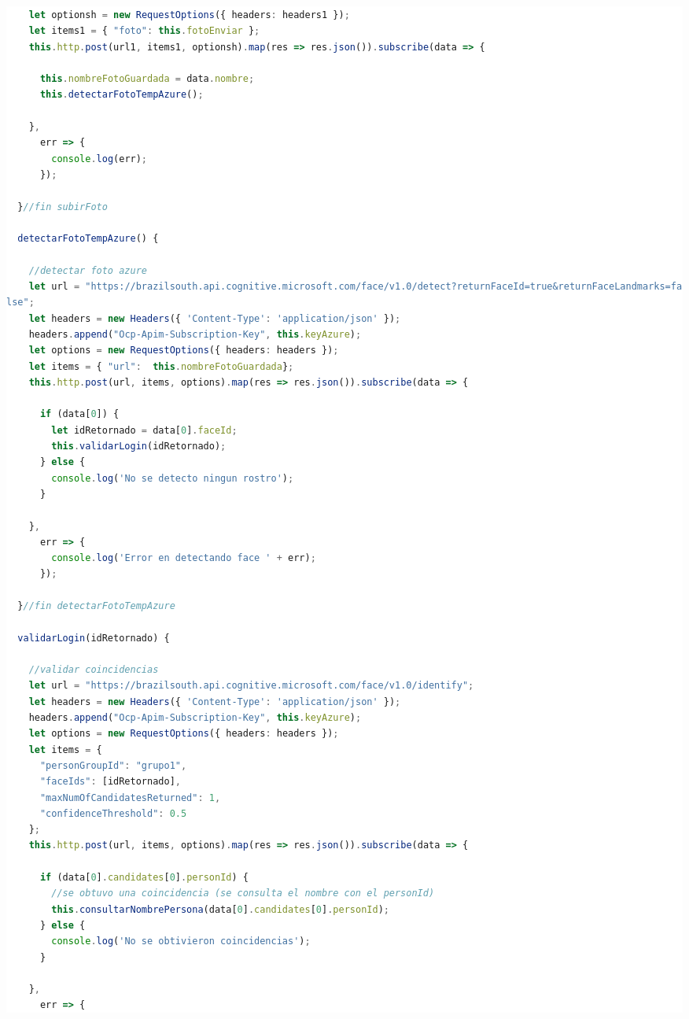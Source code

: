 ```ts
    let optionsh = new RequestOptions({ headers: headers1 });
    let items1 = { "foto": this.fotoEnviar };
    this.http.post(url1, items1, optionsh).map(res => res.json()).subscribe(data => {

      this.nombreFotoGuardada = data.nombre;
      this.detectarFotoTempAzure();

    },
      err => {
        console.log(err);
      });

  }//fin subirFoto

  detectarFotoTempAzure() {

    //detectar foto azure
    let url = "https://brazilsouth.api.cognitive.microsoft.com/face/v1.0/detect?returnFaceId=true&returnFaceLandmarks=false";
    let headers = new Headers({ 'Content-Type': 'application/json' });
    headers.append("Ocp-Apim-Subscription-Key", this.keyAzure);
    let options = new RequestOptions({ headers: headers });
    let items = { "url":  this.nombreFotoGuardada};
    this.http.post(url, items, options).map(res => res.json()).subscribe(data => {

      if (data[0]) {
        let idRetornado = data[0].faceId;
        this.validarLogin(idRetornado);
      } else {
        console.log('No se detecto ningun rostro');
      }

    },
      err => {
        console.log('Error en detectando face ' + err);
      });

  }//fin detectarFotoTempAzure

  validarLogin(idRetornado) {

    //validar coincidencias
    let url = "https://brazilsouth.api.cognitive.microsoft.com/face/v1.0/identify";
    let headers = new Headers({ 'Content-Type': 'application/json' });
    headers.append("Ocp-Apim-Subscription-Key", this.keyAzure);
    let options = new RequestOptions({ headers: headers });
    let items = {
      "personGroupId": "grupo1",
      "faceIds": [idRetornado],
      "maxNumOfCandidatesReturned": 1,
      "confidenceThreshold": 0.5
    };
    this.http.post(url, items, options).map(res => res.json()).subscribe(data => {

      if (data[0].candidates[0].personId) {
        //se obtuvo una coincidencia (se consulta el nombre con el personId)
        this.consultarNombrePersona(data[0].candidates[0].personId);
      } else {
        console.log('No se obtivieron coincidencias');
      }

    },
      err => {
```